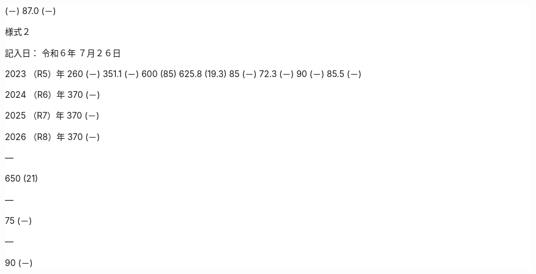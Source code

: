 (－)
87.0
(－)

様式２

記入日： 令和６年 ７月２６日

2023
（R5）年
260
(－)
351.1
(－)
600
(85)
625.8
(19.3)
85
(－)
72.3
(－)
90
(－)
85.5
(－)

2024
（R6）年
370
(－)

2025
（R7）年
370
(－)

2026
（R8）年
370
(－)

―

650
(21)

―

75
(－)

―

90
(－)
